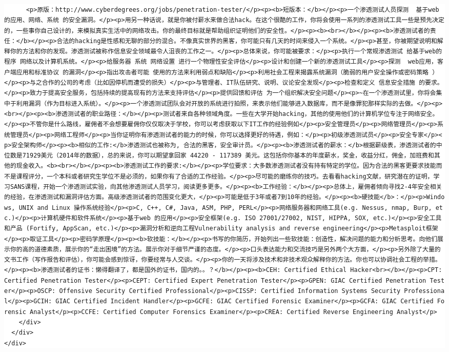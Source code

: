          <p>原版：http://www.cyberdegrees.org/jobs/penetration-tester/</p><p><b>短版本：</b></p><p>一个渗透测试人员探测  基于web的应用、网络、系统 的安全漏洞。</p><p>用另一种话说，就是你被付薪水来做合法hack。在这个很酷的工作，你将会使用一系列的渗透测试工具一些是预先决定的，一些事你自己设计的，来模拟真实生活中的网络攻击。你的最终目标就是帮助组织证明他们的安全性。</p><p><b><br></b></p><p><b>渗透测试者的责任：</b></p><p>合法的hacking是性感和无聊的部分的混合。不像真实世界的黑客，你可能只有几天的时间来侵入一个系统。</p><p>甚至，你被期望说明和解释你的方法和你的发现。渗透测试被称作信息安全领域最令人沮丧的工作之一。</p><p>总体来说，你可能被要求：</p><p>执行一个常规渗透测试 给基于web的程序 网络以及计算机系统。</p><p>给服务器 系统 网络设置 进行一个物理性安全评估</p><p>设计和创建一个新的渗透测试工具</p><p>探测  web应用，客户端应用和标准协议 的漏洞</p><p>指出攻击者可能 使用的方法来利用弱点和缺陷</p><p>利用社会工程来揭露系统漏洞（脆弱的用户安全操作或密码策略 ）</p><p>与之合作的公司的考虑（比如因停机而遭受的损失）</p><p>与管理者、IT队伍研究、说明、议论安全发现</p><p>检查和定义 信息安全措施 的要求。</p><p>致力于提高安全服务，包括持续的提高现有的方法来支持评估</p><p>提供回馈和评估 为一个组织解决安全问题</p><p>~在一个渗透测试里，你将会集中于利用漏洞（作为目标进入系统）。</p><p>一个渗透测试团队会对开放的系统进行拍照，来表示他们能够进入数据库，而不是像罪犯那样实际的去做。</p><p><br></p><p><b>渗透测试者的职业路径：</b></p><p>测试者来自各种领域角度。一些在大学开始hacking，其他的使用他们的计算机学位专注于网络安全。</p><p>不管你是什么路线，雇佣者不会想要雇佣你仅仅取决于学校，你可以考虑获取以下IT工作的经验例如</p><p>安全管理员</p><p>网络管理员</p><p>系统管理员</p><p>网络工程师</p><p>当你证明你有渗透测试者的能力的时候，你可以选择更好的待遇，例如：</p><p>初级渗透测试员</p><p>安全专家</p><p>安全架构师</p><p><b>相似的工作:</b>渗透测试也被称为, 合法的黑客，安全审计员。</p><p><b>渗透测试者的薪水：</b>根据薪级表，渗透测试者的中位数是71929美元（2014年的数据），总的来说，你可以期望拿回家 44220 - 117389 美元。这包括你你基本的年度薪水，奖金，收益分红，佣金，加班费和其他的现金收入。<b><br></b></p><p><b>渗透测试工作的要求:</b></p><p>学位要求：大多数渗透测试者没有持有特定的学位。因为合法的黑客更要求技能而不是课程评分，一个本科或者研究生学位不是必须的，如果你有了合适的工作经验。</p><p>尽可能的磨练你的技巧。去看看hacking文献，研究潜在的证明，学习SANS课程，开始一个渗透测试实验，向其他渗透测试人员学习，阅读更多更多。</p><p><b>工作经验：</b></p><p>总体上，雇佣者倾向寻找2-4年安全相关的经验，在渗透测试和漏洞评估方面。高级渗透测试者的范围变化更大，</p><p>可能是低于3年或者7到10年的经验。</p><p><b>硬技能</b>：</p><p>Windows, UNIX and Linux 操作系统经验</p><p>C, C++, C#, Java, ASM, PHP, PERL</p><p>网络服务器和网络工具(e.g. Nessus, nmap, Burp, etc.)</p><p>计算机硬件和软件系统</p><p>基于web 的应用</p><p>安全框架(e.g. ISO 27001/27002, NIST, HIPPA, SOX, etc.)</p><p>安全工具和产品 (Fortify, AppScan, etc.)</p><p>漏洞分析和逆向工程Vulnerability analysis and reverse engineering</p><p>Metasploit框架</p><p>取证工具</p><p>密码学原理</p><p><b>软技能：</b></p><p>书写的你简历，开始列出一些软技能：创造性，解决问题的能力和分析思考。向他们展示你的高的道德素质，展示你的“走出困境”的方法。展示你对于细节严谨的态度。</p><p>口头表达能力和交流技巧是另外两个大方面，</p><p>另外除了大量的文书工作（写作报告和评估），你可能会感到惊讶，你要经常与人交谈。</p><p>你的一天将涉及技术和非技术观众解释你的方法。你也可以协调社会工程的举措。</p><p><b>渗透测试者的证书：懒得翻译了，都是国外的证书，国内的。。？</b></p><p><b>CEH: Certified Ethical Hacker<br></b></p><p>CPT: Certified Penetration Tester</p><p>CEPT: Certified Expert Penetration Tester</p><p>GPEN: GIAC Certified Penetration Tester</p><p>OSCP: Offensive Security Certified Professional</p><p>CISSP: Certified Information Systems Security Professional</p><p>GCIH: GIAC Certified Incident Handler</p><p>GCFE: GIAC Certified Forensic Examiner</p><p>GCFA: GIAC Certified Forensic Analyst</p><p>CCFE: Certified Computer Forensics Examiner</p><p>CREA: Certified Reverse Engineering Analyst</p>
        </div>
      </div>
    </div>
  </body>
</html>
